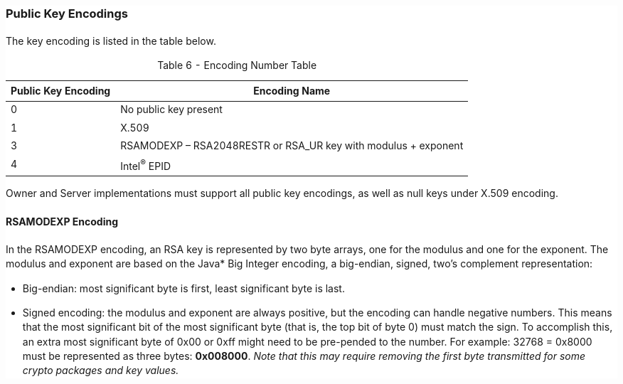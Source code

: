 
### Public Key Encodings

The key encoding is listed in the table below.


<table>
    <caption>Table 6 - Encoding Number Table</caption>
    <thead>
        <tr>
            <th>Public Key Encoding</th>
            <th>Encoding Name</th>
        </tr>
    </thead>
    <tbody>
        <tr>
            <td>0</td>
            <td>No public key present</td>
        </tr>
        <tr>
            <td>1</td>
            <td>X.509</td>
        </tr>
        <tr>
            <td>3</td>
            <td>RSAMODEXP – RSA2048RESTR or RSA_UR key with modulus + exponent</td>
        </tr>
        <tr>
            <td>4</td>
            <td>Intel<sup>®</sup> EPID</td>
        </tr>
    </tbody>
</table>

Owner and Server implementations must support all public key encodings, as well
as null keys under X.509 encoding.

#### RSAMODEXP Encoding

In the RSAMODEXP encoding, an RSA key is represented by two byte arrays, one for
the modulus and one for the exponent. The modulus and exponent are based on the
Java\* Big Integer encoding, a big-endian, signed, two’s complement
representation:

-   Big-endian: most significant byte is first, least significant byte is last.

-   Signed encoding: the modulus and exponent are always positive, but the
    encoding can handle negative numbers. This means that the most significant
    bit of the most significant byte (that is, the top bit of byte 0) must match
    the sign. To accomplish this, an extra most significant byte of 0x00 or 0xff
    might need to be pre-pended to the number. For example: 32768 = 0x8000 must
    be represented as three bytes: **0x008000**. *Note that this may require
    removing the first byte transmitted for some crypto packages and key
    values.*
